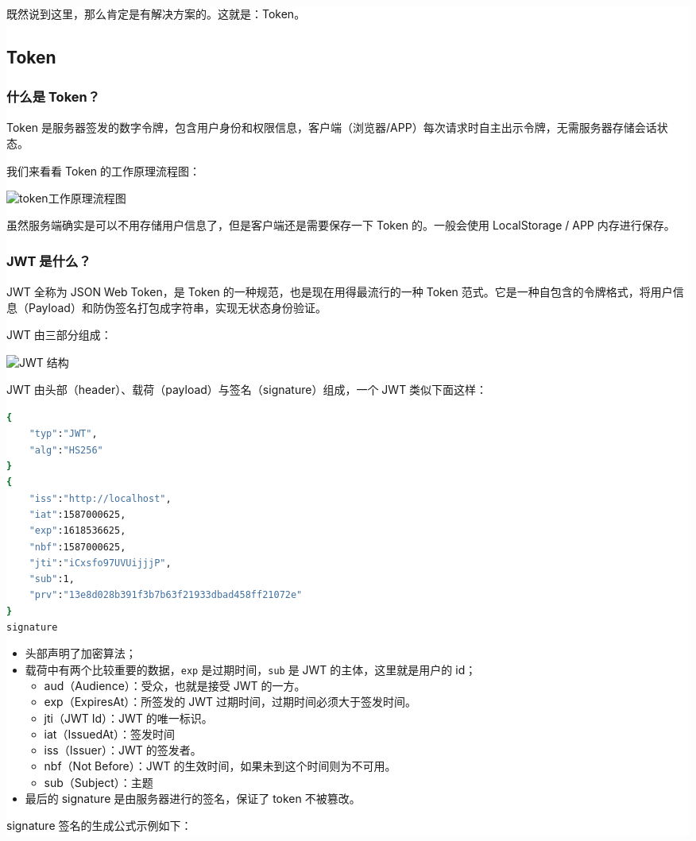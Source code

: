 既然说到这里，那么肯定是有解决方案的。这就是：Token。

## Token

### 什么是 Token？

Token 是服务器签发的数字令牌，包含用户身份和权限信息，客户端（浏览器/APP）每次请求时自主出示令牌，无需服务器存储会话状态。

我们来看看 Token 的工作原理流程图：

![token工作原理流程图](https://upload-images.jianshu.io/upload_images/14623749-19ab7c6b15c6c634.png?imageMogr2/auto-orient/strip%7CimageView2/2/w/1240)

虽然服务端确实是可以不用存储用户信息了，但是客户端还是需要保存一下 Token 的。一般会使用 LocalStorage / APP 内存进行保存。

### JWT 是什么？

JWT 全称为 JSON Web Token，是 Token 的一种规范，也是现在用得最流行的一种 Token 范式。它是一种自包含的令牌格式，将用户信息（Payload）和防伪签名打包成字符串，实现无状态身份验证。

JWT 由三部分组成：

![JWT 结构](https://upload-images.jianshu.io/upload_images/14623749-a765bf3ec348c601.png?imageMogr2/auto-orient/strip%7CimageView2/2/w/1240)

JWT 由头部（header）、载荷（payload）与签名（signature）组成，一个 JWT 类似下面这样：

```bash
{
    "typ":"JWT",
    "alg":"HS256"
}
{
    "iss":"http://localhost",
    "iat":1587000625,
    "exp":1618536625,
    "nbf":1587000625,
    "jti":"iCxsfo97UVUijjjP",
    "sub":1,
    "prv":"13e8d028b391f3b7b63f21933dbad458ff21072e"
}
signature
```

- 头部声明了加密算法；
- 载荷中有两个比较重要的数据，`exp` 是过期时间，`sub` 是 JWT 的主体，这里就是用户的 id；
    - aud（Audience）：受众，也就是接受 JWT 的一方。
    - exp（ExpiresAt）：所签发的 JWT 过期时间，过期时间必须大于签发时间。
    - jti（JWT Id）：JWT 的唯一标识。
    - iat（IssuedAt）：签发时间
    - iss（Issuer）：JWT 的签发者。
    - nbf（Not Before）：JWT 的生效时间，如果未到这个时间则为不可用。
    - sub（Subject）：主题
- 最后的 signature 是由服务器进行的签名，保证了 token 不被篡改。

signature 签名的生成公式示例如下：

